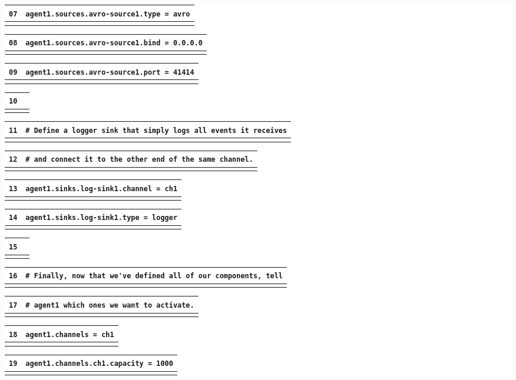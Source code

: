 | `07` | `agent1.sources.avro-source1.type = avro` |
| ---- | ---------------------------------------- |
|      |                                          |

| `08` | `agent1.sources.avro-source1.bind = 0.0.0.0` |
| ---- | ---------------------------------------- |
|      |                                          |

| `09` | `agent1.sources.avro-source1.port = 41414` |
| ---- | ---------------------------------------- |
|      |                                          |

| `10` |      |
| ---- | ---- |
|      |      |

| `11` | `# Define a logger sink that simply logs all events it receives` |
| ---- | ---------------------------------------- |
|      |                                          |

| `12` | `# and connect it to the other end of the same channel.` |
| ---- | ---------------------------------------- |
|      |                                          |

| `13` | `agent1.sinks.log-sink1.channel = ch1` |
| ---- | -------------------------------------- |
|      |                                        |

| `14` | `agent1.sinks.log-sink1.type = logger` |
| ---- | -------------------------------------- |
|      |                                        |

| `15` |      |
| ---- | ---- |
|      |      |

| `16` | `# Finally, now that we've defined all of our components, tell` |
| ---- | ---------------------------------------- |
|      |                                          |

| `17` | `# agent1 which ones we want to activate.` |
| ---- | ---------------------------------------- |
|      |                                          |

| `18` | `agent1.channels = ch1` |
| ---- | ----------------------- |
|      |                         |

| `19` | `agent1.channels.ch1.capacity = 1000` |
| ---- | ------------------------------------- |
|      |                                       |
